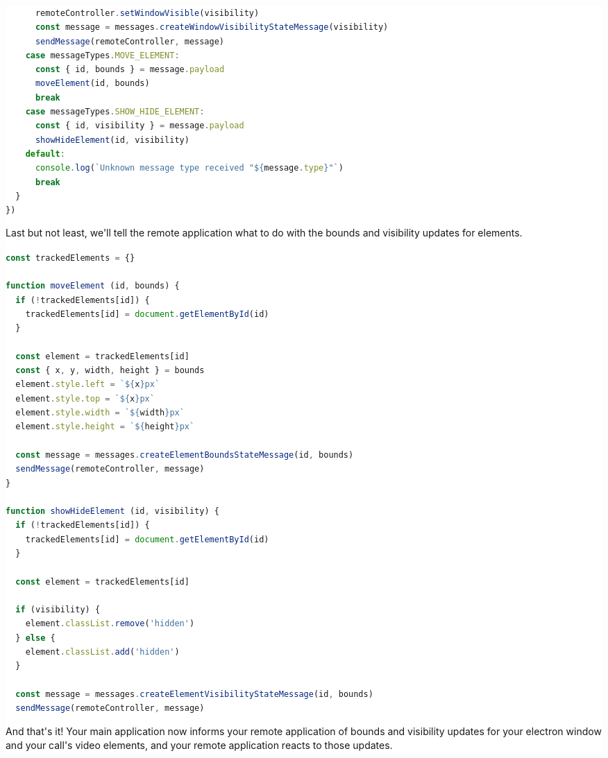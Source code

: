```javascript {highlight: ['29-35']}
      remoteController.setWindowVisible(visibility)
      const message = messages.createWindowVisibilityStateMessage(visibility)
      sendMessage(remoteController, message)
    case messageTypes.MOVE_ELEMENT:
      const { id, bounds } = message.payload
      moveElement(id, bounds)
      break
    case messageTypes.SHOW_HIDE_ELEMENT:
      const { id, visibility } = message.payload
      showHideElement(id, visibility)
    default:
      console.log(`Unknown message type received "${message.type}"`)
      break
  }
})
```

Last but not least, we'll tell the remote application what to do with the bounds and visibility updates for elements.

```javascript
const trackedElements = {}

function moveElement (id, bounds) {
  if (!trackedElements[id]) {
    trackedElements[id] = document.getElementById(id)
  }

  const element = trackedElements[id]
  const { x, y, width, height } = bounds
  element.style.left = `${x}px`
  element.style.top = `${x}px`
  element.style.width = `${width}px`
  element.style.height = `${height}px`

  const message = messages.createElementBoundsStateMessage(id, bounds)
  sendMessage(remoteController, message)
}

function showHideElement (id, visibility) {
  if (!trackedElements[id]) {
    trackedElements[id] = document.getElementById(id)
  }

  const element = trackedElements[id]

  if (visibility) {
    element.classList.remove('hidden')
  } else {
    element.classList.add('hidden')
  }

  const message = messages.createElementVisibilityStateMessage(id, bounds)
  sendMessage(remoteController, message)
```

And that's it! Your main application now informs your remote application of bounds and visibility updates for your electron window and your call's video elements, and your remote application reacts to those updates.
